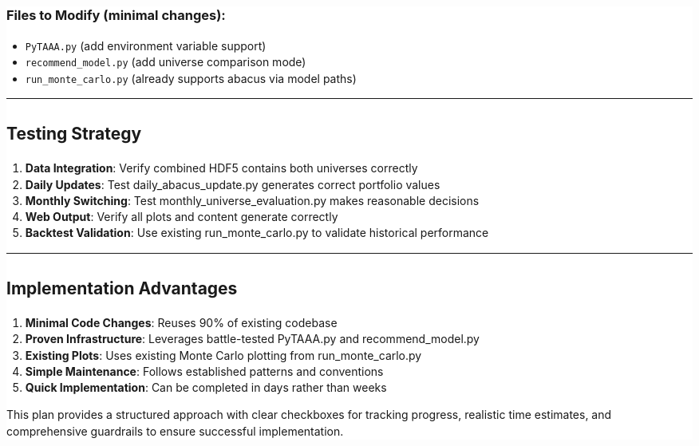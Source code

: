 ### Files to Modify (minimal changes):
- `PyTAAA.py` (add environment variable support)
- `recommend_model.py` (add universe comparison mode)
- `run_monte_carlo.py` (already supports abacus via model paths)

---

## Testing Strategy

1. **Data Integration**: Verify combined HDF5 contains both universes correctly
2. **Daily Updates**: Test daily_abacus_update.py generates correct portfolio values
3. **Monthly Switching**: Test monthly_universe_evaluation.py makes reasonable decisions
4. **Web Output**: Verify all plots and content generate correctly
5. **Backtest Validation**: Use existing run_monte_carlo.py to validate historical performance

---

## Implementation Advantages

1. **Minimal Code Changes**: Reuses 90% of existing codebase
2. **Proven Infrastructure**: Leverages battle-tested PyTAAA.py and recommend_model.py
3. **Existing Plots**: Uses existing Monte Carlo plotting from run_monte_carlo.py
4. **Simple Maintenance**: Follows established patterns and conventions
5. **Quick Implementation**: Can be completed in days rather than weeks

This plan provides a structured approach with clear checkboxes for tracking progress, realistic time estimates, and comprehensive guardrails to ensure successful implementation.
